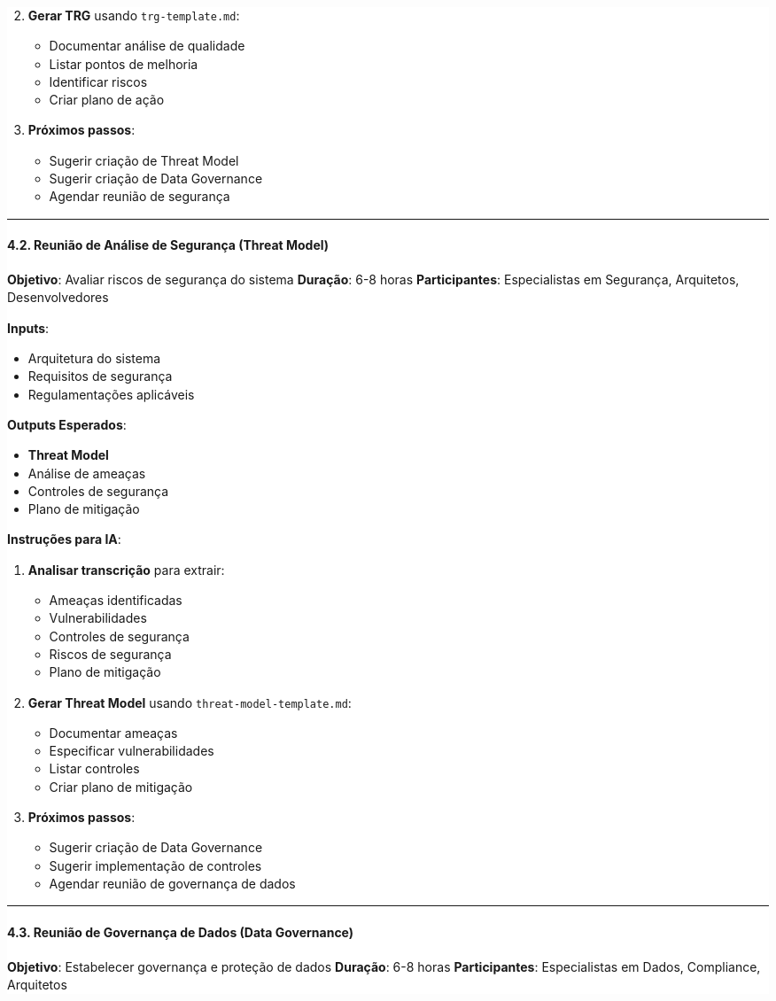 2. **Gerar TRG** usando `trg-template.md`:
   - Documentar análise de qualidade
   - Listar pontos de melhoria
   - Identificar riscos
   - Criar plano de ação

3. **Próximos passos**:
   - Sugerir criação de Threat Model
   - Sugerir criação de Data Governance
   - Agendar reunião de segurança

---

#### 4.2. Reunião de Análise de Segurança (Threat Model)
**Objetivo**: Avaliar riscos de segurança do sistema
**Duração**: 6-8 horas
**Participantes**: Especialistas em Segurança, Arquitetos, Desenvolvedores

**Inputs**:
- Arquitetura do sistema
- Requisitos de segurança
- Regulamentações aplicáveis

**Outputs Esperados**:
- **Threat Model**
- Análise de ameaças
- Controles de segurança
- Plano de mitigação

**Instruções para IA**:
1. **Analisar transcrição** para extrair:
   - Ameaças identificadas
   - Vulnerabilidades
   - Controles de segurança
   - Riscos de segurança
   - Plano de mitigação

2. **Gerar Threat Model** usando `threat-model-template.md`:
   - Documentar ameaças
   - Especificar vulnerabilidades
   - Listar controles
   - Criar plano de mitigação

3. **Próximos passos**:
   - Sugerir criação de Data Governance
   - Sugerir implementação de controles
   - Agendar reunião de governança de dados

---

#### 4.3. Reunião de Governança de Dados (Data Governance)
**Objetivo**: Estabelecer governança e proteção de dados
**Duração**: 6-8 horas
**Participantes**: Especialistas em Dados, Compliance, Arquitetos
